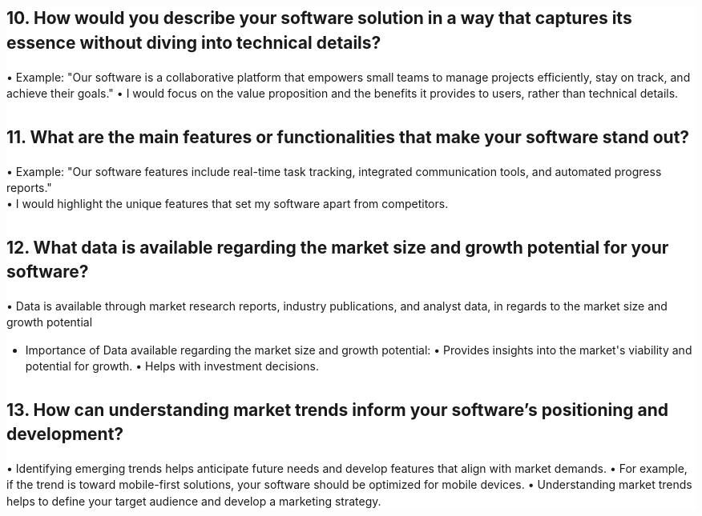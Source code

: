 ## 10.	How would you describe your software solution in a way that captures its essence without diving into technical details?
•	Example: "Our software is a collaborative platform that empowers small teams to manage projects efficiently, stay on track, and achieve their goals."
•	I would focus on the value proposition and the benefits it provides to users, rather than technical details.

## 11.	What are the main features or functionalities that make your software stand out?
• Example: "Our software features include real-time task tracking, integrated communication tools, and automated progress reports."  
•	I would highlight the unique features that set my software apart from competitors. 
       
## 12.	What data is available regarding the market size and growth potential for your software?
•	Data is available through market research reports, industry publications, and analyst data, in regards to the market size and growth potential
-	Importance of Data available regarding the market size and growth potential: 
•	Provides insights into the market's viability and potential for growth.
•	Helps with investment decisions.

## 13.	How can understanding market trends inform your software’s positioning and development?
• Identifying emerging trends helps anticipate future needs and develop features that align with market demands. 
• For example, if the trend is toward mobile-first solutions, your software should be optimized for mobile devices. 
• Understanding market trends helps to define your target audience and develop a marketing strategy.

